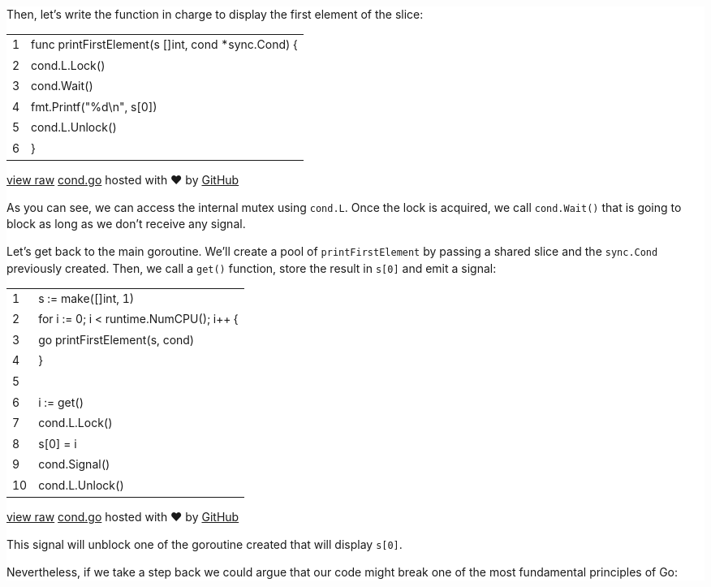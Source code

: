 Then, let’s write the function in charge to display the first element of the slice:

|     |     |
| --- | --- |
| 1   | func  printFirstElement(s []int, cond *sync.Cond) { |
| 2   | cond.L.Lock() |
| 3   | cond.Wait() |
| 4   | fmt.Printf("%d\n", s[0]) |
| 5   | cond.L.Unlock() |
| 6   | }   |

 [view raw](https://gist.github.com/teivah/d677d8cbe1b00e0082b72d87111e0811/raw/b7e2339a0242958b9d6b7602e3636bca56dc86af/cond.go)  [cond.go](https://gist.github.com/teivah/d677d8cbe1b00e0082b72d87111e0811#file-cond-go) hosted with ❤ by [GitHub](https://github.com/)

As you can see, we can access the internal mutex using `cond.L`. Once the lock is acquired, we call `cond.Wait()` that is going to block as long as we don’t receive any signal.

Let’s get back to the main goroutine. We’ll create a pool of `printFirstElement` by passing a shared slice and the `sync.Cond` previously created. Then, we call a `get()` function, store the result in `s[0]` and emit a signal:

|     |     |
| --- | --- |
| 1   | s  :=  make([]int, 1) |
| 2   | for  i  :=  0; i < runtime.NumCPU(); i++ { |
| 3   | go  printFirstElement(s, cond) |
| 4   | }   |
| 5   |     |
| 6   | i  :=  get() |
| 7   | cond.L.Lock() |
| 8   | s[0] = i |
| 9   | cond.Signal() |
| 10  | cond.L.Unlock() |

 [view raw](https://gist.github.com/teivah/38d6e87f201ae8b805822149274b0f71/raw/c096ea787aafaa4694f4634d27c46fd8f561d6b4/cond.go)  [cond.go](https://gist.github.com/teivah/38d6e87f201ae8b805822149274b0f71#file-cond-go) hosted with ❤ by [GitHub](https://github.com/)

This signal will unblock one of the goroutine created that will display `s[0]`.

Nevertheless, if we take a step back we could argue that our code might break one of the most fundamental principles of Go:
